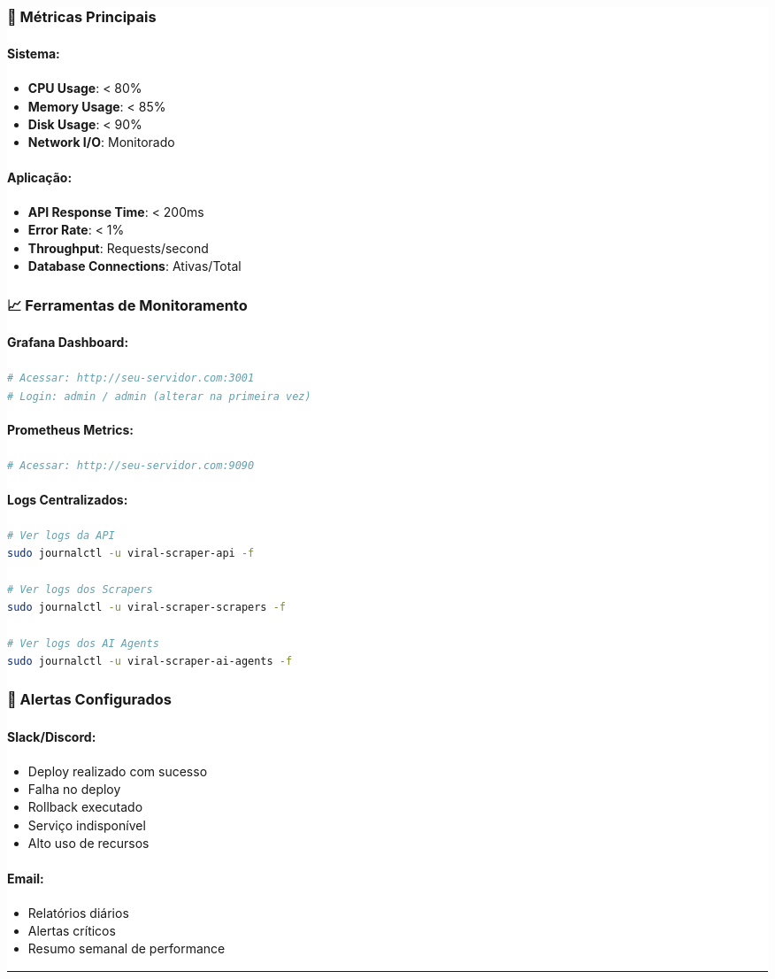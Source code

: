 ### 🎯 Métricas Principais

#### Sistema:
- **CPU Usage**: < 80%
- **Memory Usage**: < 85%
- **Disk Usage**: < 90%
- **Network I/O**: Monitorado

#### Aplicação:
- **API Response Time**: < 200ms
- **Error Rate**: < 1%
- **Throughput**: Requests/second
- **Database Connections**: Ativas/Total

### 📈 Ferramentas de Monitoramento

#### Grafana Dashboard:
```bash
# Acessar: http://seu-servidor.com:3001
# Login: admin / admin (alterar na primeira vez)
```

#### Prometheus Metrics:
```bash
# Acessar: http://seu-servidor.com:9090
```

#### Logs Centralizados:
```bash
# Ver logs da API
sudo journalctl -u viral-scraper-api -f

# Ver logs dos Scrapers
sudo journalctl -u viral-scraper-scrapers -f

# Ver logs dos AI Agents
sudo journalctl -u viral-scraper-ai-agents -f
```

### 🚨 Alertas Configurados

#### Slack/Discord:
- Deploy realizado com sucesso
- Falha no deploy
- Rollback executado
- Serviço indisponível
- Alto uso de recursos

#### Email:
- Relatórios diários
- Alertas críticos
- Resumo semanal de performance

---